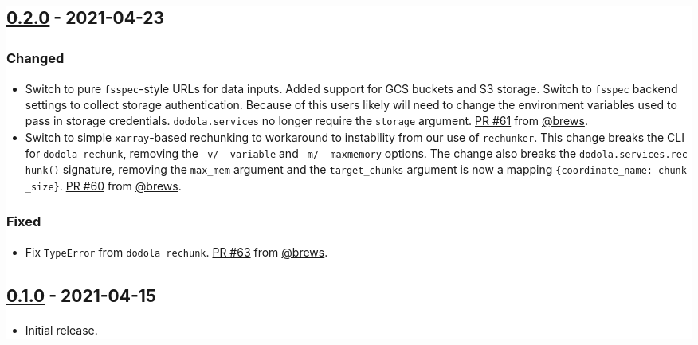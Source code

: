 ## [0.2.0] - 2021-04-23
### Changed
- Switch to pure `fsspec`-style URLs for data inputs. Added support for GCS buckets and S3 storage. Switch to `fsspec` backend settings to collect storage authentication. Because of this users likely will need to change the environment variables used to pass in storage credentials. `dodola.services` no longer require the `storage` argument. [PR #61](https://github.com/ClimateImpactLab/dodola/pull/61) from [@brews](https://github.com/brews).
- Switch to simple `xarray`-based rechunking to workaround to instability from our use of `rechunker`. This change breaks the CLI for `dodola rechunk`, removing the `-v/--variable` and `-m/--maxmemory` options. The change also breaks the `dodola.services.rechunk()` signature, removing the `max_mem` argument and the `target_chunks` argument is now a mapping `{coordinate_name: chunk_size}`. [PR #60](https://github.com/ClimateImpactLab/dodola/pull/60) from [@brews](https://github.com/brews).

### Fixed
- Fix `TypeError` from `dodola rechunk`. [PR #63](https://github.com/ClimateImpactLab/dodola/pull/63) from [@brews](https://github.com/brews).

## [0.1.0] - 2021-04-15
- Initial release.

[unreleased]: https://github.com/climateimpactlab/dodola/compare/v0.19.0...HEAD
[0.19.0]: https://github.com/climateimpactlab/dodola/compare/v0.18.0...v0.19.0
[0.18.0]: https://github.com/climateimpactlab/dodola/compare/v0.17.0...v0.18.0
[0.17.0]: https://github.com/climateimpactlab/dodola/compare/v0.16.2...v0.17.0
[0.16.2]: https://github.com/climateimpactlab/dodola/compare/v0.16.1...v0.16.2
[0.16.1]: https://github.com/climateimpactlab/dodola/compare/v0.16.0...v0.16.1
[0.16.0]: https://github.com/climateimpactlab/dodola/compare/v0.15.1...v0.16.0
[0.15.1]: https://github.com/climateimpactlab/dodola/compare/v0.15.0...v0.15.1
[0.15.0]: https://github.com/climateimpactlab/dodola/compare/v0.14.0...v0.15.0
[0.14.0]: https://github.com/climateimpactlab/dodola/compare/v0.13.0...v0.14.0
[0.13.0]: https://github.com/climateimpactlab/dodola/compare/v0.12.0...v0.13.0
[0.12.0]: https://github.com/climateimpactlab/dodola/compare/v0.11.1...v0.12.0
[0.11.1]: https://github.com/climateimpactlab/dodola/compare/v0.11.0...v0.11.1
[0.11.0]: https://github.com/climateimpactlab/dodola/compare/v0.10.0...v0.11.0
[0.10.0]: https://github.com/climateimpactlab/dodola/compare/v0.9.0...v0.10.0
[0.9.0]: https://github.com/climateimpactlab/dodola/compare/v0.8.0...v0.9.0
[0.8.0]: https://github.com/climateimpactlab/dodola/compare/v0.7.0...v0.8.0
[0.7.0]: https://github.com/climateimpactlab/dodola/compare/v0.6.0...v0.7.0
[0.6.0]: https://github.com/climateimpactlab/dodola/compare/v0.5.0...v0.6.0
[0.5.0]: https://github.com/climateimpactlab/dodola/compare/v0.4.1...v0.5.0
[0.4.1]: https://github.com/climateimpactlab/dodola/compare/v0.4.0...v0.4.1
[0.4.0]: https://github.com/climateimpactlab/dodola/compare/v0.3.0...v0.4.0
[0.3.0]: https://github.com/climateimpactlab/dodola/compare/v0.2.0...v0.3.0
[0.2.0]: https://github.com/climateimpactlab/dodola/compare/v0.1.0...v0.2.0
[0.1.0]: https://github.com/climateimpactlab/dodola/releases/tag/v0.1.0
